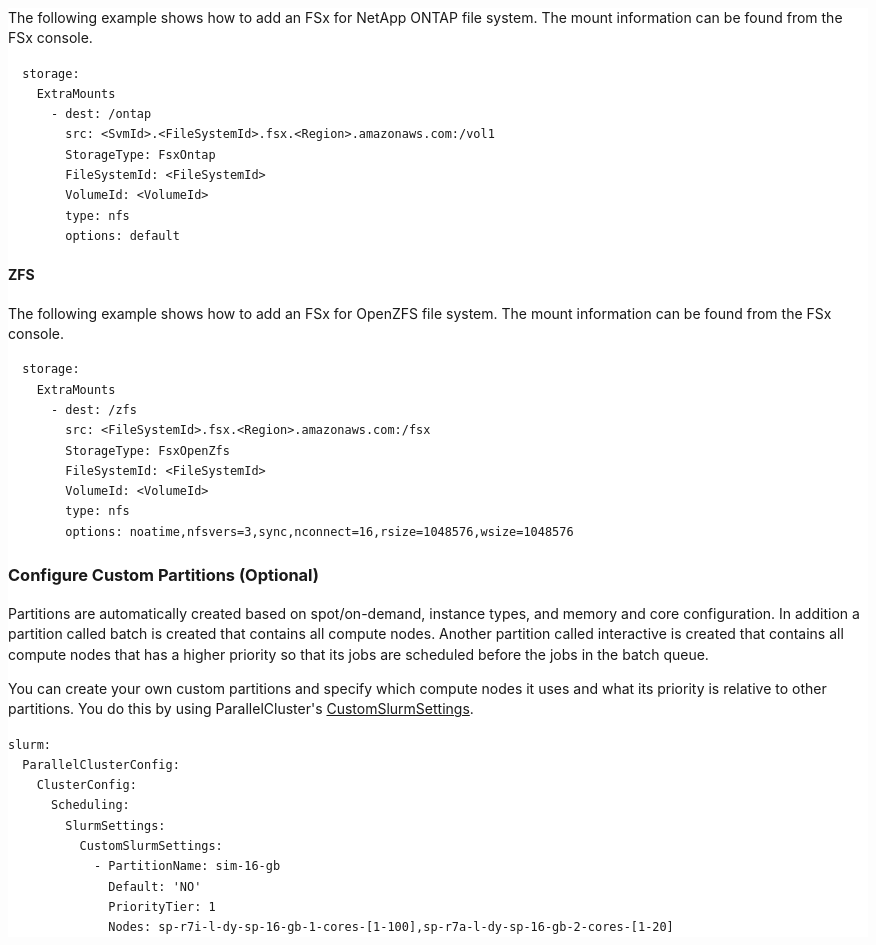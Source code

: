 The following example shows how to add an FSx for NetApp ONTAP file system.
The mount information can be found from the FSx console.

```
  storage:
    ExtraMounts
      - dest: /ontap
        src: <SvmId>.<FileSystemId>.fsx.<Region>.amazonaws.com:/vol1
        StorageType: FsxOntap
        FileSystemId: <FileSystemId>
        VolumeId: <VolumeId>
        type: nfs
        options: default
```

#### ZFS

The following example shows how to add an FSx for OpenZFS file system.
The mount information can be found from the FSx console.

```
  storage:
    ExtraMounts
      - dest: /zfs
        src: <FileSystemId>.fsx.<Region>.amazonaws.com:/fsx
        StorageType: FsxOpenZfs
        FileSystemId: <FileSystemId>
        VolumeId: <VolumeId>
        type: nfs
        options: noatime,nfsvers=3,sync,nconnect=16,rsize=1048576,wsize=1048576
```

### Configure Custom Partitions (Optional)

Partitions are automatically created based on spot/on-demand, instance types, and memory and core configuration.
In addition a partition called batch is created that contains all compute nodes.
Another partition called interactive is created that contains all compute nodes that has a higher priority so that its jobs are scheduled before the jobs in the batch queue.

You can create your own custom partitions and specify which compute nodes it uses and what its priority is relative to other partitions.
You do this by using ParallelCluster's [CustomSlurmSettings](https://docs.aws.amazon.com/parallelcluster/latest/ug/Scheduling-v3.html#yaml-Scheduling-SlurmSettings-CustomSlurmSettings).

```
slurm:
  ParallelClusterConfig:
    ClusterConfig:
      Scheduling:
        SlurmSettings:
          CustomSlurmSettings:
            - PartitionName: sim-16-gb
              Default: 'NO'
              PriorityTier: 1
              Nodes: sp-r7i-l-dy-sp-16-gb-1-cores-[1-100],sp-r7a-l-dy-sp-16-gb-2-cores-[1-20]
```
